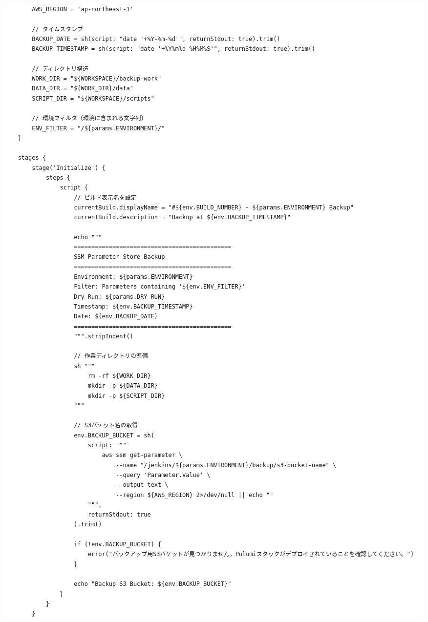 ```text
        AWS_REGION = 'ap-northeast-1'
        
        // タイムスタンプ
        BACKUP_DATE = sh(script: "date '+%Y-%m-%d'", returnStdout: true).trim()
        BACKUP_TIMESTAMP = sh(script: "date '+%Y%m%d_%H%M%S'", returnStdout: true).trim()
        
        // ディレクトリ構造
        WORK_DIR = "${WORKSPACE}/backup-work"
        DATA_DIR = "${WORK_DIR}/data"
        SCRIPT_DIR = "${WORKSPACE}/scripts"
        
        // 環境フィルタ（環境に含まれる文字列）
        ENV_FILTER = "/${params.ENVIRONMENT}/"
    }
    
    stages {
        stage('Initialize') {
            steps {
                script {
                    // ビルド表示名を設定
                    currentBuild.displayName = "#${env.BUILD_NUMBER} - ${params.ENVIRONMENT} Backup"
                    currentBuild.description = "Backup at ${env.BACKUP_TIMESTAMP}"
                    
                    echo """
                    =============================================
                    SSM Parameter Store Backup
                    =============================================
                    Environment: ${params.ENVIRONMENT}
                    Filter: Parameters containing '${env.ENV_FILTER}'
                    Dry Run: ${params.DRY_RUN}
                    Timestamp: ${env.BACKUP_TIMESTAMP}
                    Date: ${env.BACKUP_DATE}
                    =============================================
                    """.stripIndent()
                    
                    // 作業ディレクトリの準備
                    sh """
                        rm -rf ${WORK_DIR}
                        mkdir -p ${DATA_DIR}
                        mkdir -p ${SCRIPT_DIR}
                    """
                    
                    // S3バケット名の取得
                    env.BACKUP_BUCKET = sh(
                        script: """
                            aws ssm get-parameter \
                                --name "/jenkins/${params.ENVIRONMENT}/backup/s3-bucket-name" \
                                --query 'Parameter.Value' \
                                --output text \
                                --region ${AWS_REGION} 2>/dev/null || echo ""
                        """,
                        returnStdout: true
                    ).trim()
                    
                    if (!env.BACKUP_BUCKET) {
                        error("バックアップ用S3バケットが見つかりません。Pulumiスタックがデプロイされていることを確認してください。")
                    }
                    
                    echo "Backup S3 Bucket: ${env.BACKUP_BUCKET}"
                }
            }
        }
```